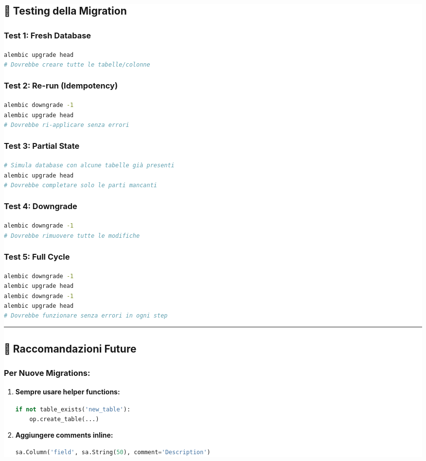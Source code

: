 
## 🧪 Testing della Migration

### Test 1: Fresh Database
```bash
alembic upgrade head
# Dovrebbe creare tutte le tabelle/colonne
```

### Test 2: Re-run (Idempotency)
```bash
alembic downgrade -1
alembic upgrade head
# Dovrebbe ri-applicare senza errori
```

### Test 3: Partial State
```bash
# Simula database con alcune tabelle già presenti
alembic upgrade head
# Dovrebbe completare solo le parti mancanti
```

### Test 4: Downgrade
```bash
alembic downgrade -1
# Dovrebbe rimuovere tutte le modifiche
```

### Test 5: Full Cycle
```bash
alembic downgrade -1
alembic upgrade head
alembic downgrade -1
alembic upgrade head
# Dovrebbe funzionare senza errori in ogni step
```

---

## 🎯 Raccomandazioni Future

### Per Nuove Migrations:

1. **Sempre usare helper functions:**
   ```python
   if not table_exists('new_table'):
       op.create_table(...)
   ```

2. **Aggiungere comments inline:**
   ```python
   sa.Column('field', sa.String(50), comment='Description')
   ```
